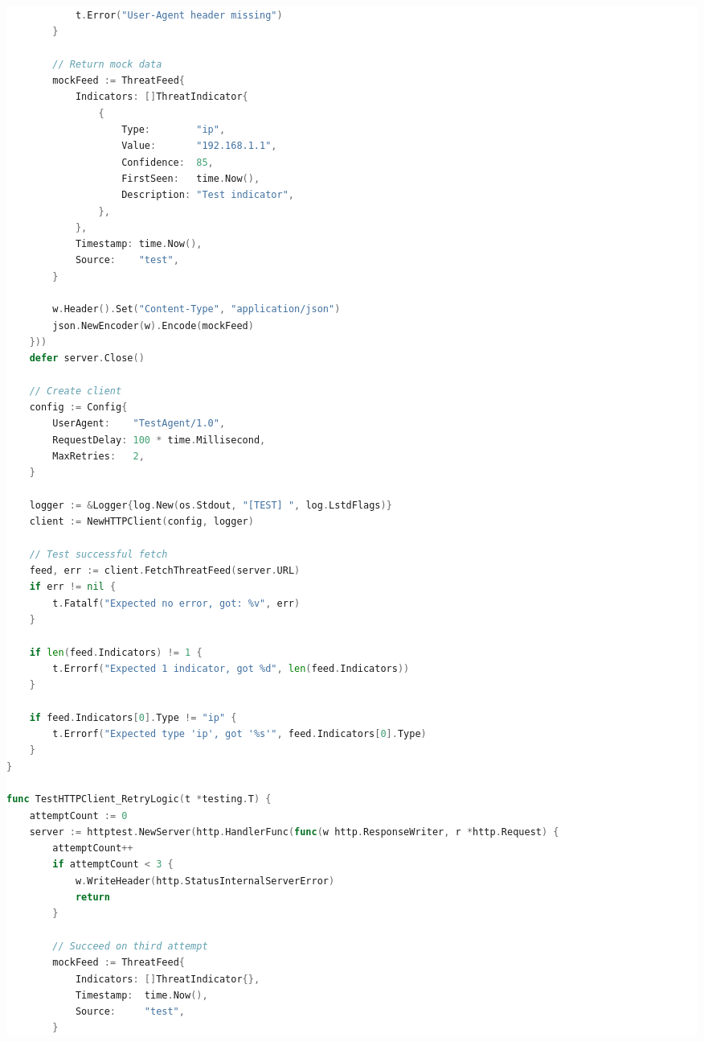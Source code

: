 ```go
            t.Error("User-Agent header missing")
        }
        
        // Return mock data
        mockFeed := ThreatFeed{
            Indicators: []ThreatIndicator{
                {
                    Type:        "ip",
                    Value:       "192.168.1.1",
                    Confidence:  85,
                    FirstSeen:   time.Now(),
                    Description: "Test indicator",
                },
            },
            Timestamp: time.Now(),
            Source:    "test",
        }
        
        w.Header().Set("Content-Type", "application/json")
        json.NewEncoder(w).Encode(mockFeed)
    }))
    defer server.Close()
    
    // Create client
    config := Config{
        UserAgent:    "TestAgent/1.0",
        RequestDelay: 100 * time.Millisecond,
        MaxRetries:   2,
    }
    
    logger := &Logger{log.New(os.Stdout, "[TEST] ", log.LstdFlags)}
    client := NewHTTPClient(config, logger)
    
    // Test successful fetch
    feed, err := client.FetchThreatFeed(server.URL)
    if err != nil {
        t.Fatalf("Expected no error, got: %v", err)
    }
    
    if len(feed.Indicators) != 1 {
        t.Errorf("Expected 1 indicator, got %d", len(feed.Indicators))
    }
    
    if feed.Indicators[0].Type != "ip" {
        t.Errorf("Expected type 'ip', got '%s'", feed.Indicators[0].Type)
    }
}

func TestHTTPClient_RetryLogic(t *testing.T) {
    attemptCount := 0
    server := httptest.NewServer(http.HandlerFunc(func(w http.ResponseWriter, r *http.Request) {
        attemptCount++
        if attemptCount < 3 {
            w.WriteHeader(http.StatusInternalServerError)
            return
        }
        
        // Succeed on third attempt
        mockFeed := ThreatFeed{
            Indicators: []ThreatIndicator{},
            Timestamp:  time.Now(),
            Source:     "test",
        }
```